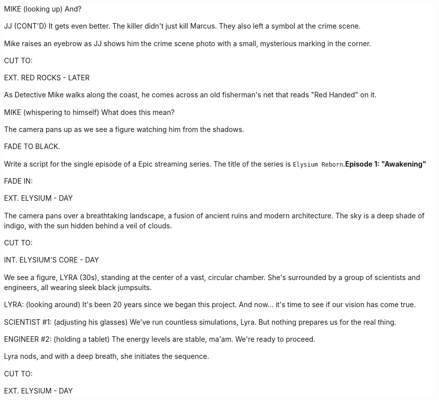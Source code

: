 MIKE
(looking up)
And?

JJ (CONT'D)
It gets even better. The killer didn't just kill Marcus. They also left a symbol at the crime scene.

Mike raises an eyebrow as JJ shows him the crime scene photo with a small, mysterious marking in the corner.

CUT TO:

EXT. RED ROCKS - LATER

As Detective Mike walks along the coast, he comes across an old fisherman's net that reads "Red Handed" on it.

MIKE
(whispering to himself)
What does this mean?

The camera pans up as we see a figure watching him from the shadows.

FADE TO BLACK.<end>

Write a script for the single episode of a Epic streaming series. The title of the series is `Elysium Reborn`.<start>**Episode 1: "Awakening"**

FADE IN:

EXT. ELYSIUM - DAY

The camera pans over a breathtaking landscape, a fusion of ancient ruins and modern architecture. The sky is a deep shade of indigo, with the sun hidden behind a veil of clouds.

CUT TO:

INT. ELYSIUM'S CORE - DAY

We see a figure, LYRA (30s), standing at the center of a vast, circular chamber. She's surrounded by a group of scientists and engineers, all wearing sleek black jumpsuits.

LYRA:
(looking around)
It's been 20 years since we began this project. And now... it's time to see if our vision has come true.

SCIENTIST #1:
(adjusting his glasses)
We've run countless simulations, Lyra. But nothing prepares us for the real thing.

ENGINEER #2:
(holding a tablet)
The energy levels are stable, ma'am. We're ready to proceed.

Lyra nods, and with a deep breath, she initiates the sequence.

CUT TO:

EXT. ELYSIUM - DAY
